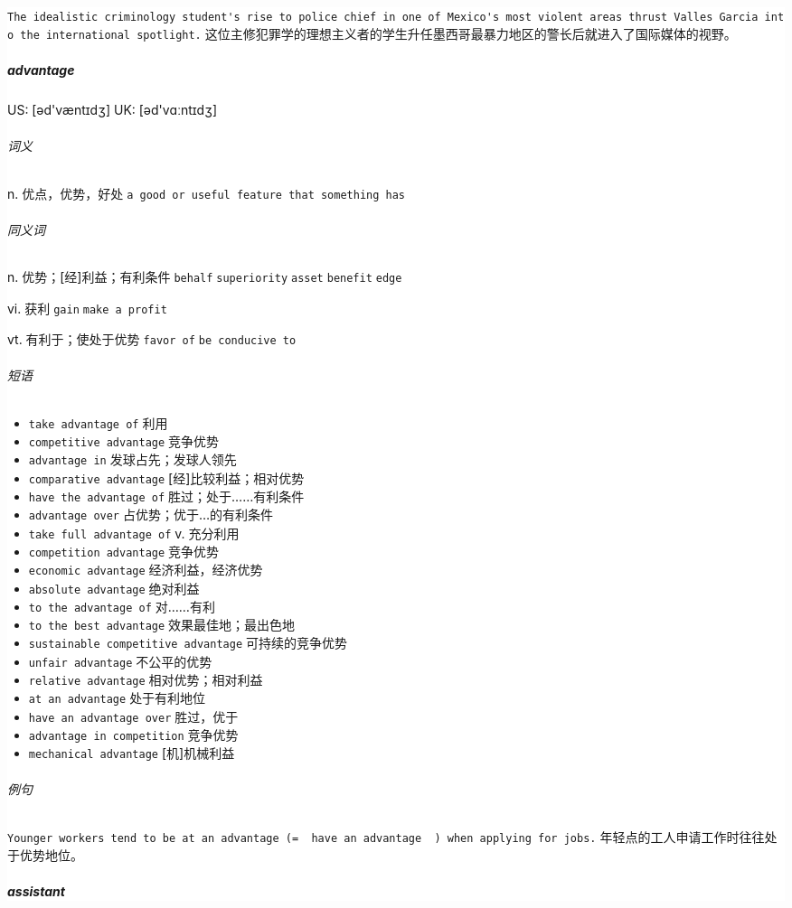 `The idealistic criminology student's rise to police chief in one of Mexico's most violent areas thrust Valles Garcia into the international spotlight.`
这位主修犯罪学的理想主义者的学生升任墨西哥最暴力地区的警长后就进入了国际媒体的视野。


##### advantage

US: [əd'væntɪdʒ]
UK: [əd'vɑːntɪdʒ]

###### 词义

n. 优点，优势，好处
`a good or useful feature that something has`

###### 同义词

n. 优势；[经]利益；有利条件
`behalf` `superiority` `asset` `benefit` `edge`

vi. 获利
`gain` `make a profit`

vt. 有利于；使处于优势
`favor of` `be conducive to`


###### 短语

- `take advantage of` 利用
- `competitive advantage` 竞争优势
- `advantage in` 发球占先；发球人领先
- `comparative advantage` [经]比较利益；相对优势
- `have the advantage of` 胜过；处于……有利条件
- `advantage over` 占优势；优于…的有利条件
- `take full advantage of` v. 充分利用
- `competition advantage` 竞争优势
- `economic advantage` 经济利益，经济优势
- `absolute advantage` 绝对利益
- `to the advantage of` 对……有利
- `to the best advantage` 效果最佳地；最出色地
- `sustainable competitive advantage` 可持续的竞争优势
- `unfair advantage` 不公平的优势
- `relative advantage` 相对优势；相对利益
- `at an advantage` 处于有利地位
- `have an advantage over` 胜过，优于
- `advantage in competition` 竞争优势
- `mechanical advantage` [机]机械利益

###### 例句

`Younger workers tend to be at an advantage (=  have an advantage  ) when applying for jobs.`
年轻点的工人申请工作时往往处于优势地位。


##### assistant
